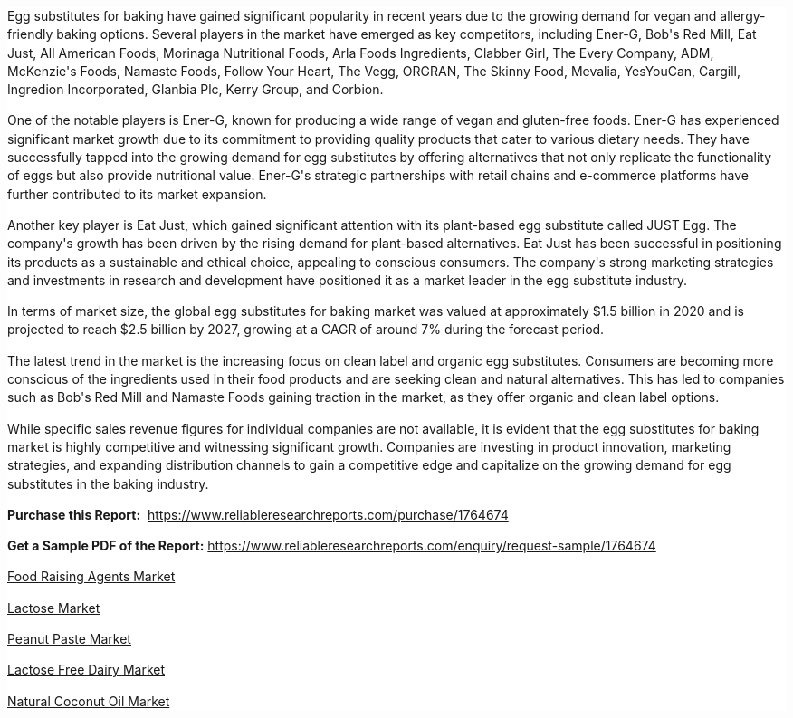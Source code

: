 <p><p>Egg substitutes for baking have gained significant popularity in recent years due to the growing demand for vegan and allergy-friendly baking options. Several players in the market have emerged as key competitors, including Ener-G, Bob's Red Mill, Eat Just, All American Foods, Morinaga Nutritional Foods, Arla Foods Ingredients, Clabber Girl, The Every Company, ADM, McKenzie's Foods, Namaste Foods, Follow Your Heart, The Vegg, ORGRAN, The Skinny Food, Mevalia, YesYouCan, Cargill, Ingredion Incorporated, Glanbia Plc, Kerry Group, and Corbion.</p><p>One of the notable players is Ener-G, known for producing a wide range of vegan and gluten-free foods. Ener-G has experienced significant market growth due to its commitment to providing quality products that cater to various dietary needs. They have successfully tapped into the growing demand for egg substitutes by offering alternatives that not only replicate the functionality of eggs but also provide nutritional value. Ener-G's strategic partnerships with retail chains and e-commerce platforms have further contributed to its market expansion.</p><p>Another key player is Eat Just, which gained significant attention with its plant-based egg substitute called JUST Egg. The company's growth has been driven by the rising demand for plant-based alternatives. Eat Just has been successful in positioning its products as a sustainable and ethical choice, appealing to conscious consumers. The company's strong marketing strategies and investments in research and development have positioned it as a market leader in the egg substitute industry.</p><p>In terms of market size, the global egg substitutes for baking market was valued at approximately $1.5 billion in 2020 and is projected to reach $2.5 billion by 2027, growing at a CAGR of around 7% during the forecast period.</p><p>The latest trend in the market is the increasing focus on clean label and organic egg substitutes. Consumers are becoming more conscious of the ingredients used in their food products and are seeking clean and natural alternatives. This has led to companies such as Bob's Red Mill and Namaste Foods gaining traction in the market, as they offer organic and clean label options.</p><p>While specific sales revenue figures for individual companies are not available, it is evident that the egg substitutes for baking market is highly competitive and witnessing significant growth. Companies are investing in product innovation, marketing strategies, and expanding distribution channels to gain a competitive edge and capitalize on the growing demand for egg substitutes in the baking industry.</p></p>
<p><strong>Purchase this Report:</strong>&nbsp;&nbsp;<a href="https://www.reliableresearchreports.com/purchase/1764674">https://www.reliableresearchreports.com/purchase/1764674</a></p>
<p></p>
<p><strong>Get a Sample PDF of the Report:</strong>&nbsp;<a href="https://www.reliableresearchreports.com/enquiry/request-sample/1764674">https://www.reliableresearchreports.com/enquiry/request-sample/1764674</a></p>
<p><p><a href="https://github.com/mahnoor2003/Market-Research-Report-List-2/blob/main/food-raising-agents-market.md">Food Raising Agents Market</a></p><p><a href="https://github.com/abdelrhmankishk22/Market-Research-Report-List-2/blob/main/lactose-market.md">Lactose Market</a></p><p><a href="https://github.com/provorikovar/Market-Research-Report-List-2/blob/main/peanut-paste-market.md">Peanut Paste Market</a></p><p><a href="https://github.com/marloy8/Market-Research-Report-List-2/blob/main/lactose-free-dairy-market.md">Lactose Free Dairy Market</a></p><p><a href="https://github.com/aliciawhite5576/Market-Research-Report-List-2/blob/main/natural-coconut-oil-market.md">Natural Coconut Oil Market</a></p></p>